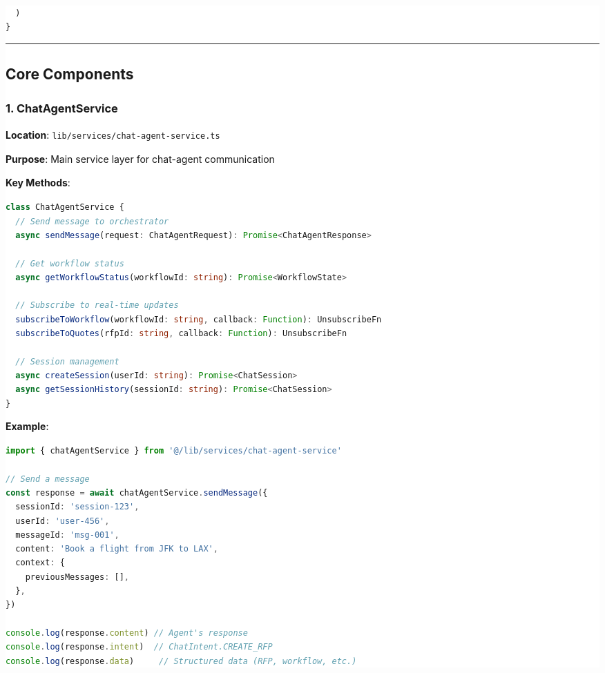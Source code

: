 ```tsx
  )
}
```

---

## Core Components

### 1. ChatAgentService

**Location**: `lib/services/chat-agent-service.ts`

**Purpose**: Main service layer for chat-agent communication

**Key Methods**:

```typescript
class ChatAgentService {
  // Send message to orchestrator
  async sendMessage(request: ChatAgentRequest): Promise<ChatAgentResponse>

  // Get workflow status
  async getWorkflowStatus(workflowId: string): Promise<WorkflowState>

  // Subscribe to real-time updates
  subscribeToWorkflow(workflowId: string, callback: Function): UnsubscribeFn
  subscribeToQuotes(rfpId: string, callback: Function): UnsubscribeFn

  // Session management
  async createSession(userId: string): Promise<ChatSession>
  async getSessionHistory(sessionId: string): Promise<ChatSession>
}
```

**Example**:

```typescript
import { chatAgentService } from '@/lib/services/chat-agent-service'

// Send a message
const response = await chatAgentService.sendMessage({
  sessionId: 'session-123',
  userId: 'user-456',
  messageId: 'msg-001',
  content: 'Book a flight from JFK to LAX',
  context: {
    previousMessages: [],
  },
})

console.log(response.content) // Agent's response
console.log(response.intent)  // ChatIntent.CREATE_RFP
console.log(response.data)     // Structured data (RFP, workflow, etc.)
```
